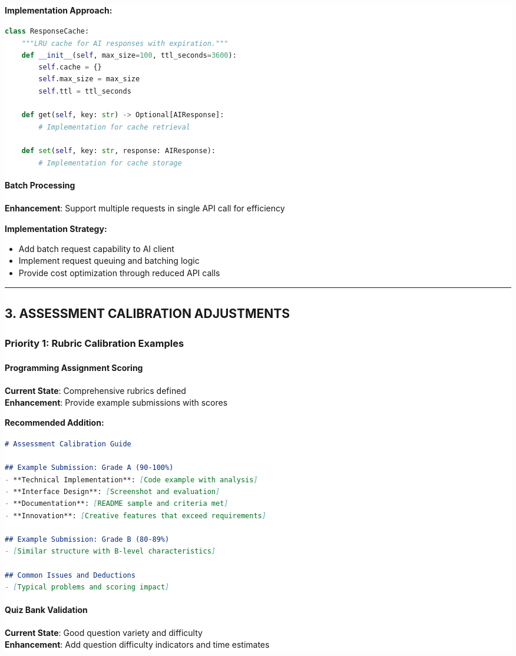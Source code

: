 **Implementation Approach:**
```python
class ResponseCache:
    """LRU cache for AI responses with expiration."""
    def __init__(self, max_size=100, ttl_seconds=3600):
        self.cache = {}
        self.max_size = max_size
        self.ttl = ttl_seconds
    
    def get(self, key: str) -> Optional[AIResponse]:
        # Implementation for cache retrieval
    
    def set(self, key: str, response: AIResponse):
        # Implementation for cache storage
```

#### Batch Processing
**Enhancement**: Support multiple requests in single API call for efficiency

**Implementation Strategy:**
- Add batch request capability to AI client
- Implement request queuing and batching logic
- Provide cost optimization through reduced API calls

---

## 3. ASSESSMENT CALIBRATION ADJUSTMENTS

### Priority 1: Rubric Calibration Examples

#### Programming Assignment Scoring
**Current State**: Comprehensive rubrics defined  
**Enhancement**: Provide example submissions with scores

**Recommended Addition:**
```markdown
# Assessment Calibration Guide

## Example Submission: Grade A (90-100%)
- **Technical Implementation**: [Code example with analysis]
- **Interface Design**: [Screenshot and evaluation]
- **Documentation**: [README sample and criteria met]
- **Innovation**: [Creative features that exceed requirements]

## Example Submission: Grade B (80-89%)
- [Similar structure with B-level characteristics]

## Common Issues and Deductions
- [Typical problems and scoring impact]
```

#### Quiz Bank Validation
**Current State**: Good question variety and difficulty  
**Enhancement**: Add question difficulty indicators and time estimates
